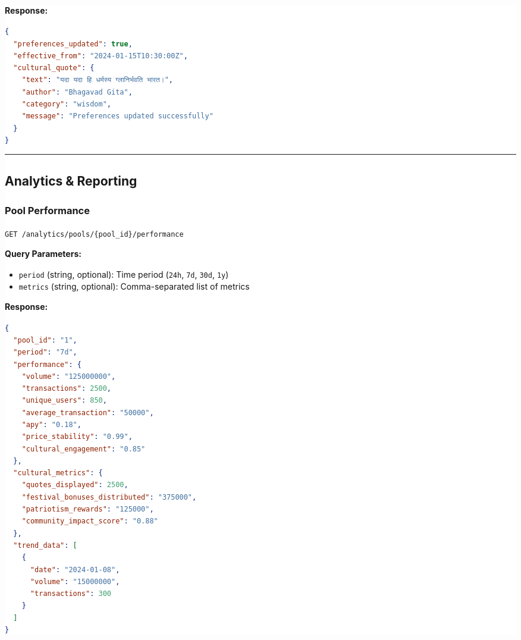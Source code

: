 **Response:**
```json
{
  "preferences_updated": true,
  "effective_from": "2024-01-15T10:30:00Z",
  "cultural_quote": {
    "text": "यदा यदा हि धर्मस्य ग्लानिर्भवति भारत।",
    "author": "Bhagavad Gita",
    "category": "wisdom",
    "message": "Preferences updated successfully"
  }
}
```

---

## Analytics & Reporting

### Pool Performance

```http
GET /analytics/pools/{pool_id}/performance
```

**Query Parameters:**
- `period` (string, optional): Time period (`24h`, `7d`, `30d`, `1y`)
- `metrics` (string, optional): Comma-separated list of metrics

**Response:**
```json
{
  "pool_id": "1",
  "period": "7d",
  "performance": {
    "volume": "125000000",
    "transactions": 2500,
    "unique_users": 850,
    "average_transaction": "50000",
    "apy": "0.18",
    "price_stability": "0.99",
    "cultural_engagement": "0.85"
  },
  "cultural_metrics": {
    "quotes_displayed": 2500,
    "festival_bonuses_distributed": "375000",
    "patriotism_rewards": "125000",
    "community_impact_score": "0.88"
  },
  "trend_data": [
    {
      "date": "2024-01-08",
      "volume": "15000000",
      "transactions": 300
    }
  ]
}
```
